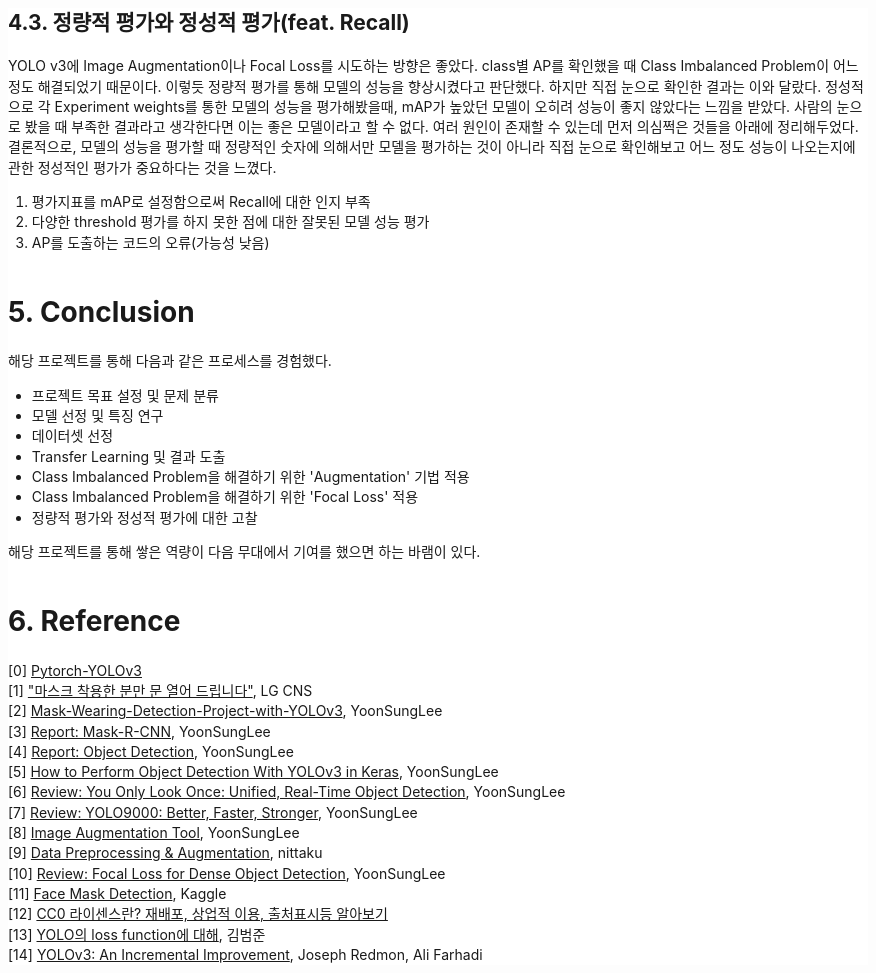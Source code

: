 ## 4.3. 정량적 평가와 정성적 평가(feat. Recall)

YOLO v3에 Image Augmentation이나 Focal Loss를 시도하는 방향은 좋았다. class별 AP를 확인했을 때 Class Imbalanced Problem이 어느 정도 해결되었기 때문이다. 이렇듯 정량적 평가를 통해 모델의 성능을  향상시켰다고 판단했다. 하지만 직접 눈으로 확인한 결과는 이와 달랐다. 정성적으로 각 Experiment weights를 통한 모델의 성능을 평가해봤을때, mAP가 높았던 모델이 오히려 성능이 좋지 않았다는 느낌을 받았다. 사람의 눈으로 봤을 때 부족한 결과라고 생각한다면 이는 좋은 모델이라고 할 수 없다. 여러 원인이 존재할 수 있는데 먼저 의심쩍은 것들을 아래에 정리해두었다. 결론적으로, 모델의 성능을 평가할 때 정량적인 숫자에 의해서만 모델을 평가하는 것이 아니라 직접 눈으로 확인해보고 어느 정도 성능이 나오는지에 관한 정성적인 평가가 중요하다는 것을 느꼈다.

1. 평가지표를 mAP로 설정함으로써 Recall에 대한 인지 부족
2. 다양한 threshold 평가를 하지 못한 점에 대한 잘못된 모델 성능 평가
3. AP를 도출하는 코드의 오류(가능성 낮음)

# 5. Conclusion

해당 프로젝트를 통해 다음과 같은 프로세스를 경험했다.

* 프로젝트 목표 설정 및 문제 분류
* 모델 선정 및 특징 연구
* 데이터셋 선정
* Transfer Learning 및 결과 도출
* Class Imbalanced Problem을 해결하기 위한 'Augmentation' 기법 적용
* Class Imbalanced Problem을 해결하기 위한 'Focal Loss' 적용
* 정량적 평가와 정성적 평가에 대한 고찰

해당 프로젝트를 통해 쌓은 역량이 다음 무대에서 기여를 했으면 하는 바램이 있다.

# 6. Reference

[0] [Pytorch-YOLOv3](https://github.com/YoonSungLee/PyTorch-YOLOv3)<br>
[1] ["마스크 착용한 분만 문 열어 드립니다"](https://blog.lgcns.com/2216), LG CNS<br>
[2] [Mask-Wearing-Detection-Project-with-YOLOv3](https://github.com/YoonSungLee/Mask-Wearing-Detection-Project-with-YOLOv3), YoonSungLee<br>
[3] [Report: Mask-R-CNN](https://github.com/YoonSungLee/Detection-Segmentation-Paper-Reivew-and-Report/blob/master/Report_Mask-R-CNN.md), YoonSungLee<br>
[4] [Report: Object Detection](https://github.com/YoonSungLee/Detection-Segmentation-Paper-Reivew-and-Report/blob/master/Report_Object-Detection.md), YoonSungLee<br>
[5] [How to Perform Object Detection With YOLOv3 in Keras](https://github.com/YoonSungLee/Detection-Segmentation-Project/blob/master/How_to_Perform_Object_Detection_With_YOLOv3_in_Keras.ipynb), YoonSungLee<br>
[6] [Review: You Only Look Once: Unified, Real-Time Object Detection](https://github.com/YoonSungLee/Detection-Segmentation-Paper-Reivew-and-Report/blob/master/Paper_Review_YOLOv1.md), YoonSungLee<br>
[7] [Review: YOLO9000: Better, Faster, Stronger](https://github.com/YoonSungLee/Detection-Segmentation-Paper-Reivew-and-Report/blob/master/Paper_Review_YOLO9000.md), YoonSungLee<br>
[8] [Image Augmentation Tool](https://github.com/YoonSungLee/Image_Augmentation_Tool), YoonSungLee<br>
[9] [Data Preprocessing & Augmentation](https://nittaku.tistory.com/272), nittaku<br>
[10] [Review: Focal Loss for Dense Object Detection](https://github.com/YoonSungLee/Detection-Segmentation-Paper-Reivew-and-Report/blob/master/Paper_Review_Focal_Loss_for_Dense_Object_Detection.ipynb), YoonSungLee<br>
[11] [Face Mask Detection](https://www.kaggle.com/andrewmvd/face-mask-detection?select=images), Kaggle<br>
[12] [CC0 라이센스란? 재배포, 상업적 이용, 출처표시등 알아보기](https://webisfree.com/2015-05-19/cc0-라이센스란-재배포-상업적-이용-출처표시등-알아보기)<br>
[13] [YOLO의 loss function에 대해](https://brunch.co.kr/@kmbmjn95/35), 김범준<br>
[14] [YOLOv3: An Incremental Improvement](https://arxiv.org/abs/1804.02767), Joseph Redmon, Ali Farhadi